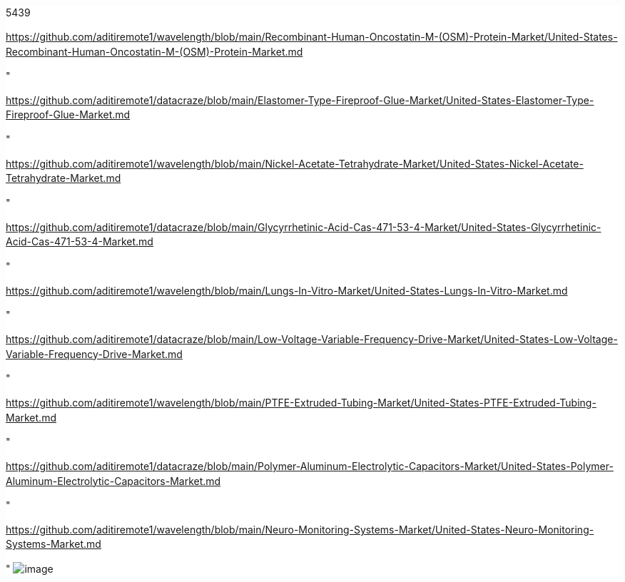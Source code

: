 5439</p><p><a href="https://github.com/aditiremote1/wavelength/blob/main/Recombinant-Human-Oncostatin-M-(OSM)-Protein-Market/United-States-Recombinant-Human-Oncostatin-M-(OSM)-Protein-Market.md">https://github.com/aditiremote1/wavelength/blob/main/Recombinant-Human-Oncostatin-M-(OSM)-Protein-Market/United-States-Recombinant-Human-Oncostatin-M-(OSM)-Protein-Market.md</a></p>"<p><a href="https://github.com/aditiremote1/datacraze/blob/main/Elastomer-Type-Fireproof-Glue-Market/United-States-Elastomer-Type-Fireproof-Glue-Market.md">https://github.com/aditiremote1/datacraze/blob/main/Elastomer-Type-Fireproof-Glue-Market/United-States-Elastomer-Type-Fireproof-Glue-Market.md</a></p>"<p><a href="https://github.com/aditiremote1/wavelength/blob/main/Nickel-Acetate-Tetrahydrate-Market/United-States-Nickel-Acetate-Tetrahydrate-Market.md">https://github.com/aditiremote1/wavelength/blob/main/Nickel-Acetate-Tetrahydrate-Market/United-States-Nickel-Acetate-Tetrahydrate-Market.md</a></p>"<p><a href="https://github.com/aditiremote1/datacraze/blob/main/Glycyrrhetinic-Acid-Cas-471-53-4-Market/United-States-Glycyrrhetinic-Acid-Cas-471-53-4-Market.md">https://github.com/aditiremote1/datacraze/blob/main/Glycyrrhetinic-Acid-Cas-471-53-4-Market/United-States-Glycyrrhetinic-Acid-Cas-471-53-4-Market.md</a></p>"<p><a href="https://github.com/aditiremote1/wavelength/blob/main/Lungs-In-Vitro-Market/United-States-Lungs-In-Vitro-Market.md">https://github.com/aditiremote1/wavelength/blob/main/Lungs-In-Vitro-Market/United-States-Lungs-In-Vitro-Market.md</a></p>"<p><a href="https://github.com/aditiremote1/datacraze/blob/main/Low-Voltage-Variable-Frequency-Drive-Market/United-States-Low-Voltage-Variable-Frequency-Drive-Market.md">https://github.com/aditiremote1/datacraze/blob/main/Low-Voltage-Variable-Frequency-Drive-Market/United-States-Low-Voltage-Variable-Frequency-Drive-Market.md</a></p>"<p><a href="https://github.com/aditiremote1/wavelength/blob/main/PTFE-Extruded-Tubing-Market/United-States-PTFE-Extruded-Tubing-Market.md">https://github.com/aditiremote1/wavelength/blob/main/PTFE-Extruded-Tubing-Market/United-States-PTFE-Extruded-Tubing-Market.md</a></p>"<p><a href="https://github.com/aditiremote1/datacraze/blob/main/Polymer-Aluminum-Electrolytic-Capacitors-Market/United-States-Polymer-Aluminum-Electrolytic-Capacitors-Market.md">https://github.com/aditiremote1/datacraze/blob/main/Polymer-Aluminum-Electrolytic-Capacitors-Market/United-States-Polymer-Aluminum-Electrolytic-Capacitors-Market.md</a></p>"<p><a href="https://github.com/aditiremote1/wavelength/blob/main/Neuro-Monitoring-Systems-Market/United-States-Neuro-Monitoring-Systems-Market.md">https://github.com/aditiremote1/wavelength/blob/main/Neuro-Monitoring-Systems-Market/United-States-Neuro-Monitoring-Systems-Market.md</a></p>"
![image](https://github.com/user-attachments/assets/25783551-f5f7-4e87-8f49-21076360d263)
